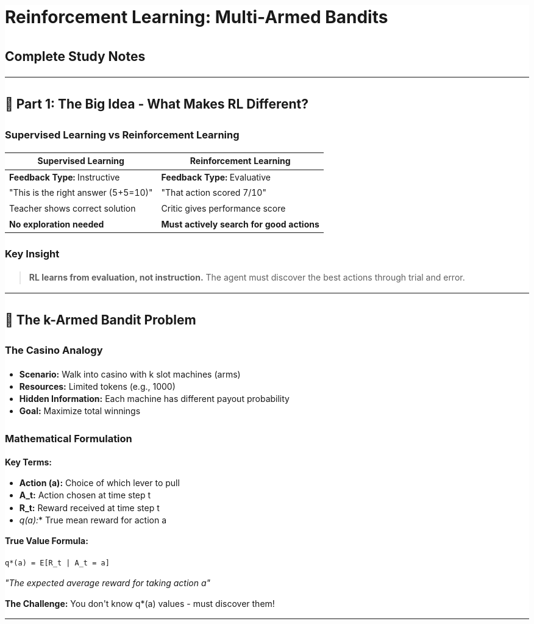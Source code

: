 # Reinforcement Learning: Multi-Armed Bandits
## Complete Study Notes

---

## 🎯 **Part 1: The Big Idea - What Makes RL Different?**

### **Supervised Learning vs Reinforcement Learning**

| **Supervised Learning** | **Reinforcement Learning** |
|-------------------------|----------------------------|
| **Feedback Type:** Instructive | **Feedback Type:** Evaluative |
| "This is the right answer (5+5=10)" | "That action scored 7/10" |
| Teacher shows correct solution | Critic gives performance score |
| **No exploration needed** | **Must actively search for good actions** |

### **Key Insight**
> **RL learns from evaluation, not instruction.** The agent must discover the best actions through trial and error.

---

## 🎰 **The k-Armed Bandit Problem**

### **The Casino Analogy**
- **Scenario:** Walk into casino with k slot machines (arms)
- **Resources:** Limited tokens (e.g., 1000)
- **Hidden Information:** Each machine has different payout probability
- **Goal:** Maximize total winnings

### **Mathematical Formulation**

**Key Terms:**
- **Action (a):** Choice of which lever to pull
- **A_t:** Action chosen at time step t
- **R_t:** Reward received at time step t
- **q*(a):** True mean reward for action a

**True Value Formula:**
```
q*(a) = E[R_t | A_t = a]
```
*"The expected average reward for taking action a"*

**The Challenge:** You don't know q*(a) values - must discover them!

---
